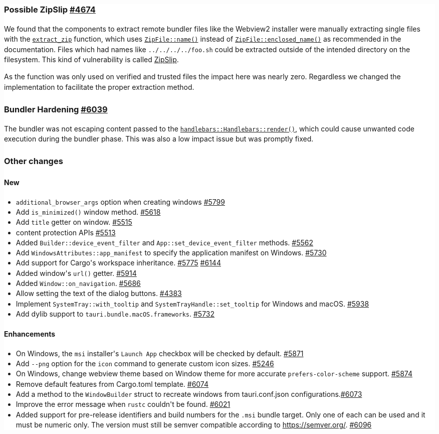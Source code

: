 ### Possible ZipSlip [#4674](https://github.com/tauri-apps/tauri/pull/4674)

We found that the components to extract remote bundler files like the Webview2 installer were manually extracting single files with the [`extract_zip`](https://github.com/tauri-apps/tauri/blob/d1179c78e2ce04067461461868f66d2020802f4b/tooling/bundler/src/bundle/windows/util.rs#L116) function, which uses [`ZipFile::name()`](https://docs.rs/zip/0.6/zip/read/struct.ZipFile.html#method.name) instead of [`ZipFile::enclosed_name()`](https://docs.rs/zip/0.6/zip/read/struct.ZipFile.html#method.enclosed_name) as recommended in the documentation. Files which had names like `../../../../foo.sh` could be extracted outside of the intended directory on the filesystem. This kind of vulnerability is called [ZipSlip].

As the function was only used on verified and trusted files the impact here was nearly zero. Regardless we changed the implementation to facilitate the proper extraction method.

[ZipSlip]: https://security.snyk.io/research/zip-slip-vulnerability

### Bundler Hardening [#6039](https://github.com/tauri-apps/tauri/pull/6039)

The bundler was not escaping content passed to the [`handlebars::Handlebars::render()`](https://github.com/tauri-apps/tauri/blob/35b587c830140609004732d713b8055f38d643d8/tooling/bundler/src/bundle/windows/nsis.rs#L346), which could cause unwanted code execution during the bundler phase. This was also a low impact issue but was promptly fixed.

### Other changes

#### New

- `additional_browser_args` option when creating windows [#5799](https://github.com/tauri-apps/tauri/pull/5799)
- Add `is_minimized()` window method. [#5618](https://github.com/tauri-apps/tauri/pull/5618)
- Add `title` getter on window. [#5515](https://github.com/tauri-apps/tauri/pull/5515)
- content protection APIs [#5513](https://github.com/tauri-apps/tauri/pull/5513)
- Added `Builder::device_event_filter` and `App::set_device_event_filter` methods. [#5562](https://github.com/tauri-apps/tauri/pull/5562)
- Add `WindowsAttributes::app_manifest` to specify the application manifest on Windows. [#5730](https://github.com/tauri-apps/tauri/pull/5730)
- Add support for Cargo's workspace inheritance. [#5775](https://github.com/tauri-apps/tauri/pull/5775) [#6144](https://github.com/tauri-apps/tauri/pull/6144)
- Added window's `url()` getter. [#5914](https://github.com/tauri-apps/tauri/pull/5914)
- Added `Window::on_navigation`. [#5686](https://github.com/tauri-apps/tauri/pull/5686)
- Allow setting the text of the dialog buttons. [#4383](https://github.com/tauri-apps/tauri/pull/4383)
- Implement `SystemTray::with_tooltip` and `SystemTrayHandle::set_tooltip` for Windows and macOS. [#5938](https://github.com/tauri-apps/tauri/pull/5938)
- Add dylib support to `tauri.bundle.macOS.frameworks`. [#5732](https://github.com/tauri-apps/tauri/pull/5732)

#### Enhancements

- On Windows, the `msi` installer's `Launch App` checkbox will be checked by default. [#5871](https://github.com/tauri-apps/tauri/pull/5871)
- Add `--png` option for the `icon` command to generate custom icon sizes. [#5246](https://github.com/tauri-apps/tauri/pull/5246)
- On Windows, change webview theme based on Window theme for more accurate `prefers-color-scheme` support. [#5874](https://github.com/tauri-apps/tauri/pull/5874)
- Remove default features from Cargo.toml template. [#6074](https://github.com/tauri-apps/tauri/pull/6074)
- Add a method to the `WindowBuilder` struct to recreate windows from tauri.conf.json configurations.[#6073](https://github.com/tauri-apps/tauri/pull/6073)
- Improve the error message when `rustc` couldn't be found. [#6021](https://github.com/tauri-apps/tauri/pull/6021)
- Added support for pre-release identifiers and build numbers for the `.msi` bundle target. Only one of each can be used and it must be numeric only. The version must still be semver compatible according to https://semver.org/. [#6096](https://github.com/tauri-apps/tauri/pull/6096)

[RFC6068]: https://www.rfc-editor.org/rfc/rfc6068#page-12
[RFC3966]: https://www.rfc-editor.org/rfc/rfc3966#section-11
[NSIS documentation]: https://nsis.sourceforge.io/Docs/
[^1]: _Inter-Process Communication_, in this instance the communication between the Tauri core and the frontend code run inside the webview.
[^2]: _Security Impact_: What is the theoretical biggest impact of this threat combination? This highly depends on correct scoping of Tauri API endpoints and hardening of custom implemented Tauri commands.
[^3]: _Exposure_: Describes the exposed scope items of this feature to either an user or adversary. It is possible to restrict exposure to only certain domains, windows or only to custom implemented commands.
[^4]: _Adversary Capabilities_: Which kind of privileges has the adversary? Can range from tricking user into entering malicious input to code execution in the frontend via cross-site-scripting (which is the highest privilege for frontend code in our case). Common capabilities are described in the [OWASP documentation](https://owasp.org/www-community/attacks/).
[^5]: _An application can be exploited if it parses user input for making an URL redirection decision, which is then not properly validated._ [Wikipedia Source](https://en.wikipedia.org/wiki/Open_redirect)
[^6]: see the [Reqwest reference](https://docs.rs/reqwest/latest/reqwest/struct.Url.html#method.domain)